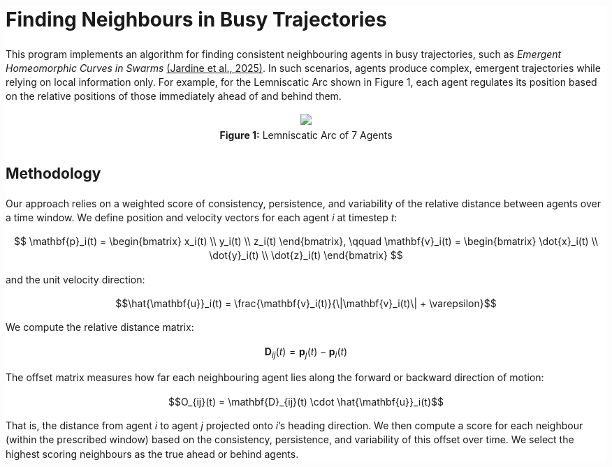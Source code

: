 # Finding Neighbours in Busy Trajectories

This program implements an algorithm for finding consistent neighbouring agents in busy trajectories, such as *Emergent Homeomorphic Curves in Swarms* [(Jardine et al., 2025)](https://www.sciencedirect.com/science/article/abs/pii/S000510982500113X?via%3Dihub). In such scenarios, agents produce complex, emergent trajectories while relying on local information only. For example, for the Lemniscatic Arc shown in Figure 1, each agent regulates its position based on the relative positions of those immediately ahead of and behind them.

<figure style="text-align:center;">
  <img src="visualization/animation.gif" width="80%">
  <figcaption><b>Figure 1:</b> Lemniscatic Arc of 7 Agents</figcaption>
</figure>

## Methodology

Our approach relies on a weighted score of consistency, persistence, and variability of the relative distance between agents over a time window. We define position and velocity vectors for each agent $i$ at timestep $t$:

$$
\mathbf{p}_i(t) =
\begin{bmatrix}
x_i(t) \\
y_i(t) \\
z_i(t)
\end{bmatrix},
\qquad
\mathbf{v}_i(t) =
\begin{bmatrix}
\dot{x}_i(t) \\
\dot{y}_i(t) \\
\dot{z}_i(t)
\end{bmatrix}
$$

and the unit velocity direction:

$$\hat{\mathbf{u}}_i(t) = \frac{\mathbf{v}_i(t)}{\|\mathbf{v}_i(t)\| + \varepsilon}$$

 We compute the relative distance matrix:

$$\mathbf{D}_{ij}(t) = \mathbf{p}_j(t) - \mathbf{p}_i(t)$$

The offset matrix measures how far each neighbouring agent lies along the forward or backward direction of motion:

$$O_{ij}(t) = \mathbf{D}_{ij}(t) \cdot \hat{\mathbf{u}}_i(t)$$

That is, the distance from agent $i$ to agent $j$ projected onto $i$’s heading direction. We then compute a score for each neighbour (within the prescribed window) based on the consistency, persistence, and variability of this offset over time. We select the highest scoring neighbours as the true ahead or behind agents.
